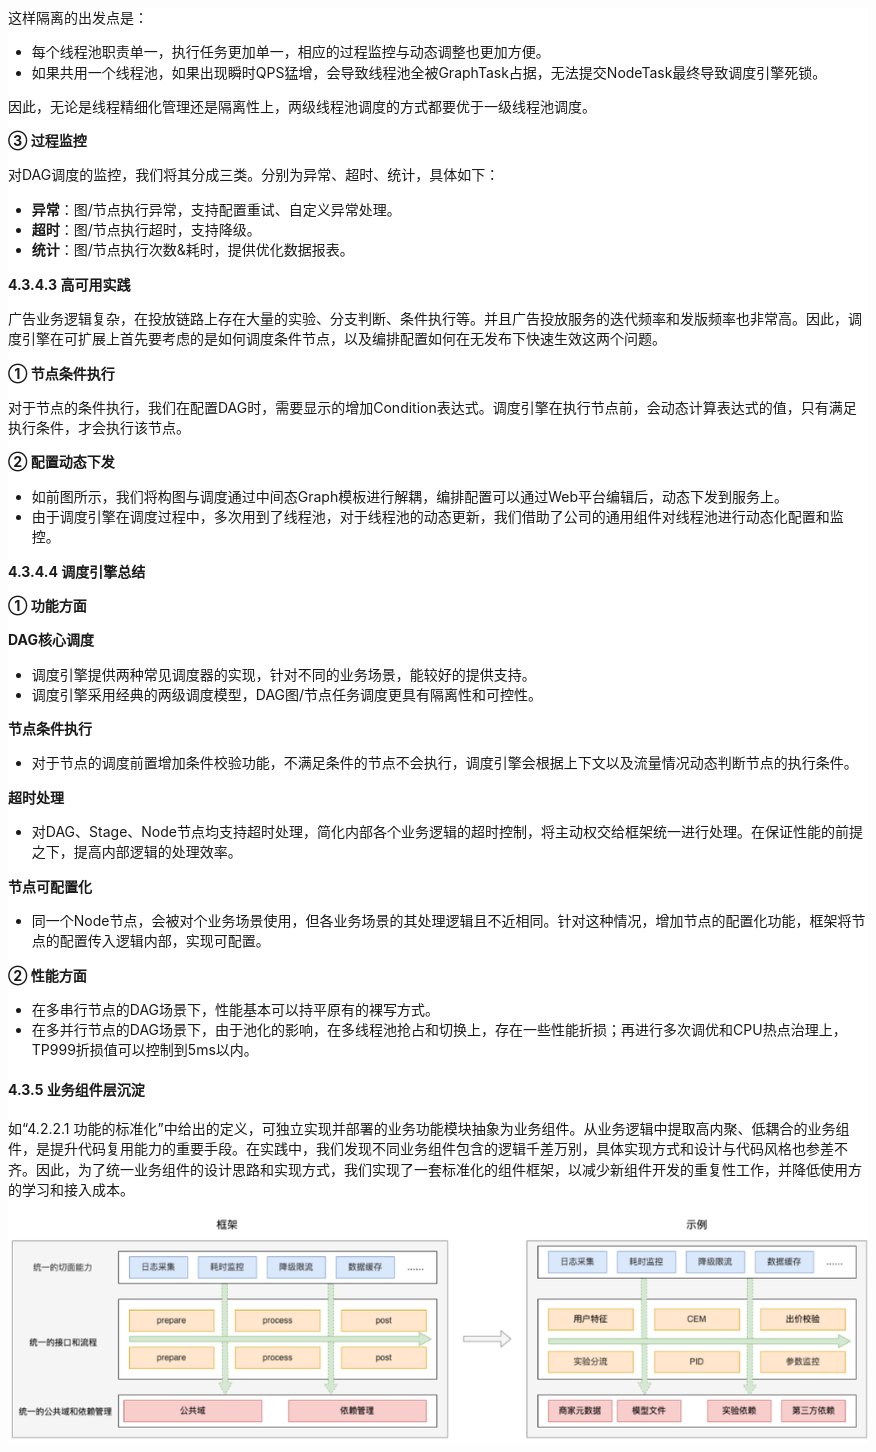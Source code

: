 这样隔离的出发点是：

- 每个线程池职责单一，执行任务更加单一，相应的过程监控与动态调整也更加方便。
- 如果共用一个线程池，如果出现瞬时QPS猛增，会导致线程池全被GraphTask占据，无法提交NodeTask最终导致调度引擎死锁。

因此，无论是线程精细化管理还是隔离性上，两级线程池调度的方式都要优于一级线程池调度。

**③ 过程监控**

对DAG调度的监控，我们将其分成三类。分别为异常、超时、统计，具体如下：

- **异常**：图/节点执行异常，支持配置重试、自定义异常处理。
- **超时**：图/节点执行超时，支持降级。
- **统计**：图/节点执行次数&耗时，提供优化数据报表。

**4.3.4.3 高可用实践**

广告业务逻辑复杂，在投放链路上存在大量的实验、分支判断、条件执行等。并且广告投放服务的迭代频率和发版频率也非常高。因此，调度引擎在可扩展上首先要考虑的是如何调度条件节点，以及编排配置如何在无发布下快速生效这两个问题。

**① 节点条件执行**

对于节点的条件执行，我们在配置DAG时，需要显示的增加Condition表达式。调度引擎在执行节点前，会动态计算表达式的值，只有满足执行条件，才会执行该节点。

**② 配置动态下发**

- 如前图所示，我们将构图与调度通过中间态Graph模板进行解耦，编排配置可以通过Web平台编辑后，动态下发到服务上。
- 由于调度引擎在调度过程中，多次用到了线程池，对于线程池的动态更新，我们借助了公司的通用组件对线程池进行动态化配置和监控。

**4.3.4.4 调度引擎总结**

**① 功能方面**

**DAG核心调度**

- 调度引擎提供两种常见调度器的实现，针对不同的业务场景，能较好的提供支持。
- 调度引擎采用经典的两级调度模型，DAG图/节点任务调度更具有隔离性和可控性。

**节点条件执行**

- 对于节点的调度前置增加条件校验功能，不满足条件的节点不会执行，调度引擎会根据上下文以及流量情况动态判断节点的执行条件。

**超时处理**

- 对DAG、Stage、Node节点均支持超时处理，简化内部各个业务逻辑的超时控制，将主动权交给框架统一进行处理。在保证性能的前提之下，提高内部逻辑的处理效率。

**节点可配置化**

- 同一个Node节点，会被对个业务场景使用，但各业务场景的其处理逻辑且不近相同。针对这种情况，增加节点的配置化功能，框架将节点的配置传入逻辑内部，实现可配置。

**② 性能方面**

- 在多串行节点的DAG场景下，性能基本可以持平原有的裸写方式。
- 在多并行节点的DAG场景下，由于池化的影响，在多线程池抢占和切换上，存在一些性能折损；再进行多次调优和CPU热点治理上，TP999折损值可以控制到5ms以内。

#### 4.3.5 业务组件层沉淀

如“4.2.2.1 功能的标准化”中给出的定义，可独立实现并部署的业务功能模块抽象为业务组件。从业务逻辑中提取高内聚、低耦合的业务组件，是提升代码复用能力的重要手段。在实践中，我们发现不同业务组件包含的逻辑千差万别，具体实现方式和设计与代码风格也参差不齐。因此，为了统一业务组件的设计思路和实现方式，我们实现了一套标准化的组件框架，以减少新组件开发的重复性工作，并降低使用方的学习和接入成本。

![图片](meituan_%E7%BE%8E%E5%9B%A2%E5%A4%96%E5%8D%96%E5%B9%BF%E5%91%8A%E5%B9%B3%E5%8F%B0%E5%8C%96%E7%9A%84%E6%8E%A2%E7%B4%A2%E4%B8%8E%E5%AE%9E%E8%B7%B5.resource/640-1672585343894-20.png)
